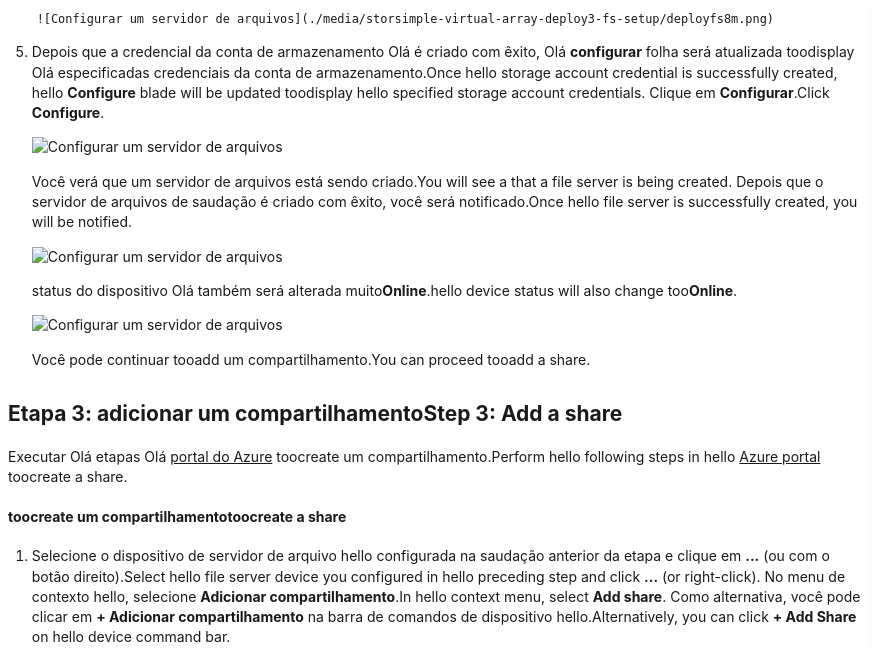         ![Configurar um servidor de arquivos](./media/storsimple-virtual-array-deploy3-fs-setup/deployfs8m.png)

5. <span data-ttu-id="aafdd-230">Depois que a credencial da conta de armazenamento Olá é criado com êxito, Olá **configurar** folha será atualizada toodisplay Olá especificadas credenciais da conta de armazenamento.</span><span class="sxs-lookup"><span data-stu-id="aafdd-230">Once hello storage account credential is successfully created, hello **Configure** blade will be updated toodisplay hello specified storage account credentials.</span></span> <span data-ttu-id="aafdd-231">Clique em **Configurar**.</span><span class="sxs-lookup"><span data-stu-id="aafdd-231">Click **Configure**.</span></span>
   
   ![Configurar um servidor de arquivos](./media/storsimple-virtual-array-deploy3-fs-setup/deployfs11m.png)
   
   <span data-ttu-id="aafdd-233">Você verá que um servidor de arquivos está sendo criado.</span><span class="sxs-lookup"><span data-stu-id="aafdd-233">You will see a that a file server is being created.</span></span> <span data-ttu-id="aafdd-234">Depois que o servidor de arquivos de saudação é criado com êxito, você será notificado.</span><span class="sxs-lookup"><span data-stu-id="aafdd-234">Once hello file server is successfully created, you will be notified.</span></span>
   
   ![Configurar um servidor de arquivos](./media/storsimple-virtual-array-deploy3-fs-setup/deployfs13m.png)
   
   <span data-ttu-id="aafdd-236">status do dispositivo Olá também será alterada muito**Online**.</span><span class="sxs-lookup"><span data-stu-id="aafdd-236">hello device status will also change too**Online**.</span></span>
   
   ![Configurar um servidor de arquivos](./media/storsimple-virtual-array-deploy3-fs-setup/deployfs14m.png)
   
   <span data-ttu-id="aafdd-238">Você pode continuar tooadd um compartilhamento.</span><span class="sxs-lookup"><span data-stu-id="aafdd-238">You can proceed tooadd a share.</span></span>

## <a name="step-3-add-a-share"></a><span data-ttu-id="aafdd-239">Etapa 3: adicionar um compartilhamento</span><span class="sxs-lookup"><span data-stu-id="aafdd-239">Step 3: Add a share</span></span>
<span data-ttu-id="aafdd-240">Executar Olá etapas Olá [portal do Azure](https://portal.azure.com/) toocreate um compartilhamento.</span><span class="sxs-lookup"><span data-stu-id="aafdd-240">Perform hello following steps in hello [Azure portal](https://portal.azure.com/) toocreate a share.</span></span>

#### <a name="toocreate-a-share"></a><span data-ttu-id="aafdd-241">toocreate um compartilhamento</span><span class="sxs-lookup"><span data-stu-id="aafdd-241">toocreate a share</span></span>
1. <span data-ttu-id="aafdd-242">Selecione o dispositivo de servidor de arquivo hello configurada na saudação anterior da etapa e clique em **...**  (ou com o botão direito).</span><span class="sxs-lookup"><span data-stu-id="aafdd-242">Select hello file server device you configured in hello preceding step and click **...** (or right-click).</span></span> <span data-ttu-id="aafdd-243">No menu de contexto hello, selecione **Adicionar compartilhamento**.</span><span class="sxs-lookup"><span data-stu-id="aafdd-243">In hello context menu, select **Add share**.</span></span> <span data-ttu-id="aafdd-244">Como alternativa, você pode clicar em **+ Adicionar compartilhamento** na barra de comandos de dispositivo hello.</span><span class="sxs-lookup"><span data-stu-id="aafdd-244">Alternatively, you can click **+ Add Share** on hello device command bar.</span></span>
   